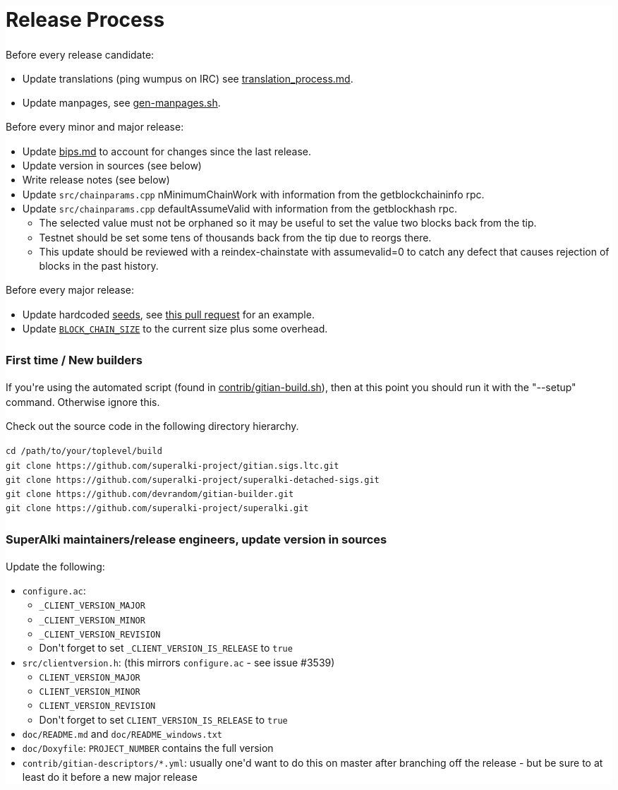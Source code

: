 Release Process
====================

Before every release candidate:

* Update translations (ping wumpus on IRC) see [translation_process.md](https://github.com/bitcoin/bitcoin/blob/master/doc/translation_process.md#synchronising-translations).

* Update manpages, see [gen-manpages.sh](https://github.com/superalki-project/superalki/blob/master/contrib/devtools/README.md#gen-manpagessh).

Before every minor and major release:

* Update [bips.md](bips.md) to account for changes since the last release.
* Update version in sources (see below)
* Write release notes (see below)
* Update `src/chainparams.cpp` nMinimumChainWork with information from the getblockchaininfo rpc.
* Update `src/chainparams.cpp` defaultAssumeValid  with information from the getblockhash rpc.
  - The selected value must not be orphaned so it may be useful to set the value two blocks back from the tip.
  - Testnet should be set some tens of thousands back from the tip due to reorgs there.
  - This update should be reviewed with a reindex-chainstate with assumevalid=0 to catch any defect
     that causes rejection of blocks in the past history.

Before every major release:

* Update hardcoded [seeds](/contrib/seeds/README.md), see [this pull request](https://github.com/bitcoin/bitcoin/pull/7415) for an example.
* Update [`BLOCK_CHAIN_SIZE`](/src/qt/intro.cpp) to the current size plus some overhead.

### First time / New builders

If you're using the automated script (found in [contrib/gitian-build.sh](/contrib/gitian-build.sh)), then at this point you should run it with the "--setup" command. Otherwise ignore this.

Check out the source code in the following directory hierarchy.

    cd /path/to/your/toplevel/build
    git clone https://github.com/superalki-project/gitian.sigs.ltc.git
    git clone https://github.com/superalki-project/superalki-detached-sigs.git
    git clone https://github.com/devrandom/gitian-builder.git
    git clone https://github.com/superalki-project/superalki.git

### SuperAlki maintainers/release engineers, update version in sources

Update the following:

- `configure.ac`:
    - `_CLIENT_VERSION_MAJOR`
    - `_CLIENT_VERSION_MINOR`
    - `_CLIENT_VERSION_REVISION`
    - Don't forget to set `_CLIENT_VERSION_IS_RELEASE` to `true`
- `src/clientversion.h`: (this mirrors `configure.ac` - see issue #3539)
    - `CLIENT_VERSION_MAJOR`
    - `CLIENT_VERSION_MINOR`
    - `CLIENT_VERSION_REVISION`
    - Don't forget to set `CLIENT_VERSION_IS_RELEASE` to `true`
- `doc/README.md` and `doc/README_windows.txt`
- `doc/Doxyfile`: `PROJECT_NUMBER` contains the full version
- `contrib/gitian-descriptors/*.yml`: usually one'd want to do this on master after branching off the release - but be sure to at least do it before a new major release
